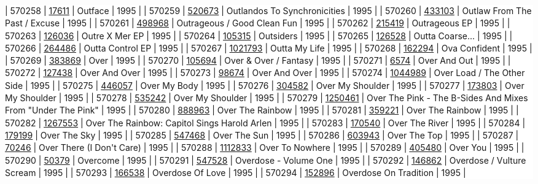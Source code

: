 | 570258 | [17611](https://www.discogs.com/master/17611) | Outface | 1995 |
| 570259 | [520673](https://www.discogs.com/master/520673) | Outlandos To Synchronicities | 1995 |
| 570260 | [433103](https://www.discogs.com/master/433103) | Outlaw From The Past / Excuse | 1995 |
| 570261 | [498968](https://www.discogs.com/master/498968) | Outrageous / Good Clean Fun | 1995 |
| 570262 | [215419](https://www.discogs.com/master/215419) | Outrageous EP | 1995 |
| 570263 | [126036](https://www.discogs.com/master/126036) | Outre X Mer EP | 1995 |
| 570264 | [105315](https://www.discogs.com/master/105315) | Outsiders | 1995 |
| 570265 | [126528](https://www.discogs.com/master/126528) | Outta Coarse... | 1995 |
| 570266 | [264486](https://www.discogs.com/master/264486) | Outta Control EP | 1995 |
| 570267 | [1021793](https://www.discogs.com/master/1021793) | Outta My Life | 1995 |
| 570268 | [162294](https://www.discogs.com/master/162294) | Ova Confident | 1995 |
| 570269 | [383869](https://www.discogs.com/master/383869) | Over | 1995 |
| 570270 | [105694](https://www.discogs.com/master/105694) | Over & Over / Fantasy | 1995 |
| 570271 | [6574](https://www.discogs.com/master/6574) | Over And Out | 1995 |
| 570272 | [127438](https://www.discogs.com/master/127438) | Over And Over | 1995 |
| 570273 | [98674](https://www.discogs.com/master/98674) | Over And Over | 1995 |
| 570274 | [1044989](https://www.discogs.com/master/1044989) | Over Load / The Other Side | 1995 |
| 570275 | [446057](https://www.discogs.com/master/446057) | Over My Body | 1995 |
| 570276 | [304582](https://www.discogs.com/master/304582) | Over My Shoulder | 1995 |
| 570277 | [173803](https://www.discogs.com/master/173803) | Over My Shoulder | 1995 |
| 570278 | [535242](https://www.discogs.com/master/535242) | Over My Shoulder | 1995 |
| 570279 | [1250461](https://www.discogs.com/master/1250461) | Over The Pink - The B-Sides And Mixes From "Under The Pink" | 1995 |
| 570280 | [888963](https://www.discogs.com/master/888963) | Over The Rainbow | 1995 |
| 570281 | [359221](https://www.discogs.com/master/359221) | Over The Rainbow | 1995 |
| 570282 | [1267553](https://www.discogs.com/master/1267553) | Over The Rainbow: Capitol Sings Harold Arlen | 1995 |
| 570283 | [170540](https://www.discogs.com/master/170540) | Over The River | 1995 |
| 570284 | [179199](https://www.discogs.com/master/179199) | Over The Sky | 1995 |
| 570285 | [547468](https://www.discogs.com/master/547468) | Over The Sun | 1995 |
| 570286 | [603943](https://www.discogs.com/master/603943) | Over The Top | 1995 |
| 570287 | [70246](https://www.discogs.com/master/70246) | Over There (I Don't Care) | 1995 |
| 570288 | [1112833](https://www.discogs.com/master/1112833) | Over To Nowhere | 1995 |
| 570289 | [405480](https://www.discogs.com/master/405480) | Over You | 1995 |
| 570290 | [50379](https://www.discogs.com/master/50379) | Overcome | 1995 |
| 570291 | [547528](https://www.discogs.com/master/547528) | Overdose - Volume One | 1995 |
| 570292 | [146862](https://www.discogs.com/master/146862) | Overdose / Vulture Scream | 1995 |
| 570293 | [166538](https://www.discogs.com/master/166538) | Overdose Of Love | 1995 |
| 570294 | [152896](https://www.discogs.com/master/152896) | Overdose On Tradition | 1995 |